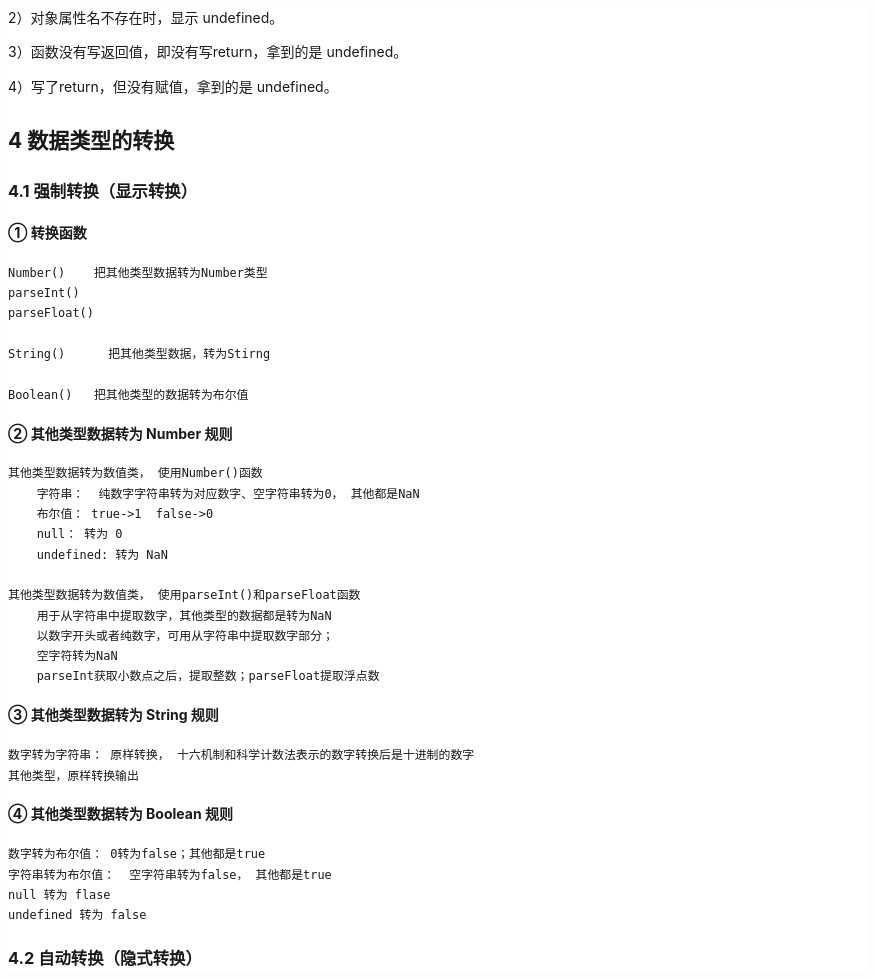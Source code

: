 2）对象属性名不存在时，显示 undefined。

3）函数没有写返回值，即没有写return，拿到的是 undefined。

4）写了return，但没有赋值，拿到的是 undefined。

## 4 数据类型的转换

### 4.1 强制转换（显示转换）

#### ① 转换函数

```
Number()    把其他类型数据转为Number类型
parseInt()    
parseFloat()

String()      把其他类型数据，转为Stirng

Boolean()   把其他类型的数据转为布尔值
```

#### ② 其他类型数据转为 Number 规则

```
其他类型数据转为数值类， 使用Number()函数
    字符串：  纯数字字符串转为对应数字、空字符串转为0， 其他都是NaN
    布尔值： true->1  false->0
    null： 转为 0
    undefined: 转为 NaN

其他类型数据转为数值类， 使用parseInt()和parseFloat函数
    用于从字符串中提取数字，其他类型的数据都是转为NaN
    以数字开头或者纯数字，可用从字符串中提取数字部分；
    空字符转为NaN
    parseInt获取小数点之后，提取整数；parseFloat提取浮点数
```

#### ③ 其他类型数据转为 String 规则

```
数字转为字符串： 原样转换， 十六机制和科学计数法表示的数字转换后是十进制的数字
其他类型，原样转换输出
```

#### ④ 其他类型数据转为 Boolean 规则

```
数字转为布尔值： 0转为false；其他都是true
字符串转为布尔值：  空字符串转为false， 其他都是true
null 转为 flase
undefined 转为 false
```

### 4.2 自动转换（隐式转换）
